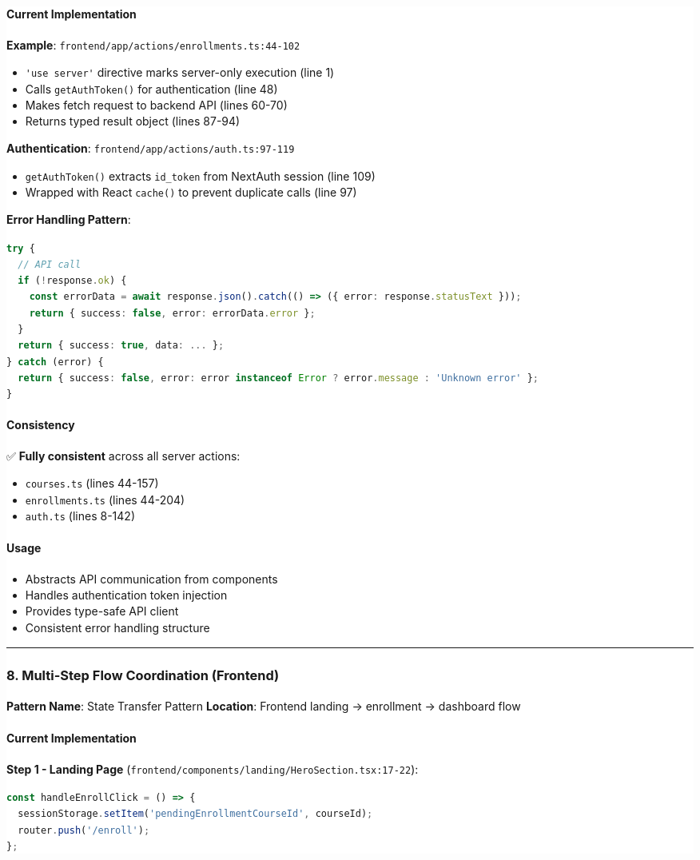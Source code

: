 #### Current Implementation

**Example**: `frontend/app/actions/enrollments.ts:44-102`
- `'use server'` directive marks server-only execution (line 1)
- Calls `getAuthToken()` for authentication (line 48)
- Makes fetch request to backend API (lines 60-70)
- Returns typed result object (lines 87-94)

**Authentication**: `frontend/app/actions/auth.ts:97-119`
- `getAuthToken()` extracts `id_token` from NextAuth session (line 109)
- Wrapped with React `cache()` to prevent duplicate calls (line 97)

**Error Handling Pattern**:
```typescript
try {
  // API call
  if (!response.ok) {
    const errorData = await response.json().catch(() => ({ error: response.statusText }));
    return { success: false, error: errorData.error };
  }
  return { success: true, data: ... };
} catch (error) {
  return { success: false, error: error instanceof Error ? error.message : 'Unknown error' };
}
```

#### Consistency

✅ **Fully consistent** across all server actions:
- `courses.ts` (lines 44-157)
- `enrollments.ts` (lines 44-204)
- `auth.ts` (lines 8-142)

#### Usage

- Abstracts API communication from components
- Handles authentication token injection
- Provides type-safe API client
- Consistent error handling structure

---

### 8. Multi-Step Flow Coordination (Frontend)

**Pattern Name**: State Transfer Pattern
**Location**: Frontend landing → enrollment → dashboard flow

#### Current Implementation

**Step 1 - Landing Page** (`frontend/components/landing/HeroSection.tsx:17-22`):
```typescript
const handleEnrollClick = () => {
  sessionStorage.setItem('pendingEnrollmentCourseId', courseId);
  router.push('/enroll');
};
```
